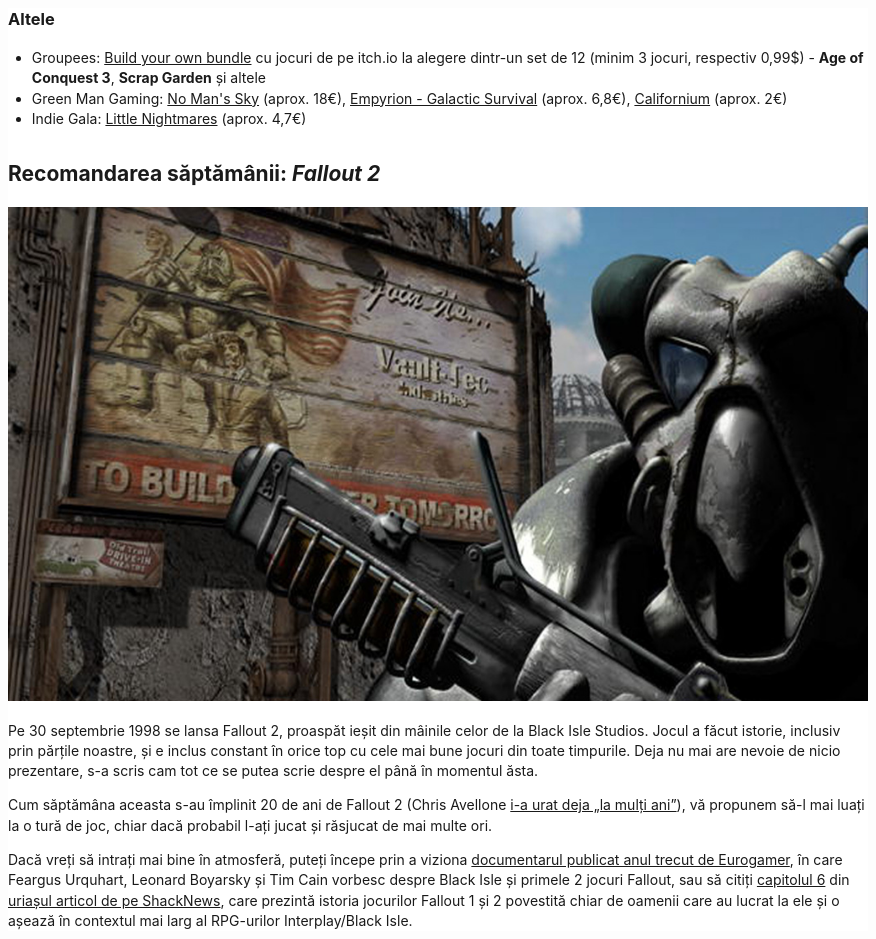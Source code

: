 ### Altele
* Groupees: [Build your own bundle](https://groupees.com/itchio) cu jocuri de pe itch.io la alegere dintr-un set de 12 (minim 3 jocuri, respectiv 0,99$) - **Age of Conquest 3**, **Scrap Garden** și altele
* Green Man Gaming: [No Man's Sky](https://www.greenmangaming.com/games/no-mans-sky) (aprox. 18€), [Empyrion - Galactic Survival](https://www.greenmangaming.com/games/empyrion-galactic-survival-pc/) (aprox. 6,8€), [Californium](https://www.greenmangaming.com/games/californium/) (aprox. 2€)
* Indie Gala: [Little Nightmares](https://www.indiegala.com/little-nightmares-crackerjack-on-sale) (aprox. 4,7€)


## Recomandarea săptămânii: _Fallout 2_

![](images/fallout-2-cover.jpg)

Pe 30 septembrie 1998 se lansa Fallout 2, proaspăt ieșit din mâinile celor de la Black Isle Studios. Jocul a făcut istorie, inclusiv prin părțile noastre, și e inclus constant în orice top cu cele mai bune jocuri din toate timpurile. Deja nu mai are nevoie de nicio prezentare, s-a scris cam tot ce se putea scrie despre el până în momentul ăsta.

Cum săptămâna aceasta s-au împlinit 20 de ani de Fallout 2 (Chris Avellone [i-a urat deja „la mulți ani”](https://twitter.com/ChrisAvellone/status/1046457684541599745)), vă propunem să-l mai luați la o tură de joc, chiar dacă probabil l-ați jucat și răsjucat de mai multe ori.

Dacă vreți să intrați mai bine în atmosferă, puteți începe prin a viziona [documentarul publicat anul trecut de Eurogamer](https://www.youtube.com/watch?v=vbCxcq4Q3ws), în care Feargus Urquhart, Leonard Boyarsky și Tim Cain vorbesc despre Black Isle și primele 2 jocuri Fallout, sau să citiți [capitolul 6](https://www.shacknews.com/article/103473/beneath-a-starless-sky-pillars-of-eternity-and-the-infinity-engine-era-of-rpgs?page=7) din [uriașul articol de pe ShackNews](https://www.shacknews.com/article/103473/beneath-a-starless-sky-pillars-of-eternity-and-the-infinity-engine-era-of-rpgs), care prezintă istoria jocurilor Fallout 1 și 2 povestită chiar de oamenii care au lucrat la ele și o așează în contextul mai larg al RPG-urilor Interplay/Black Isle.
